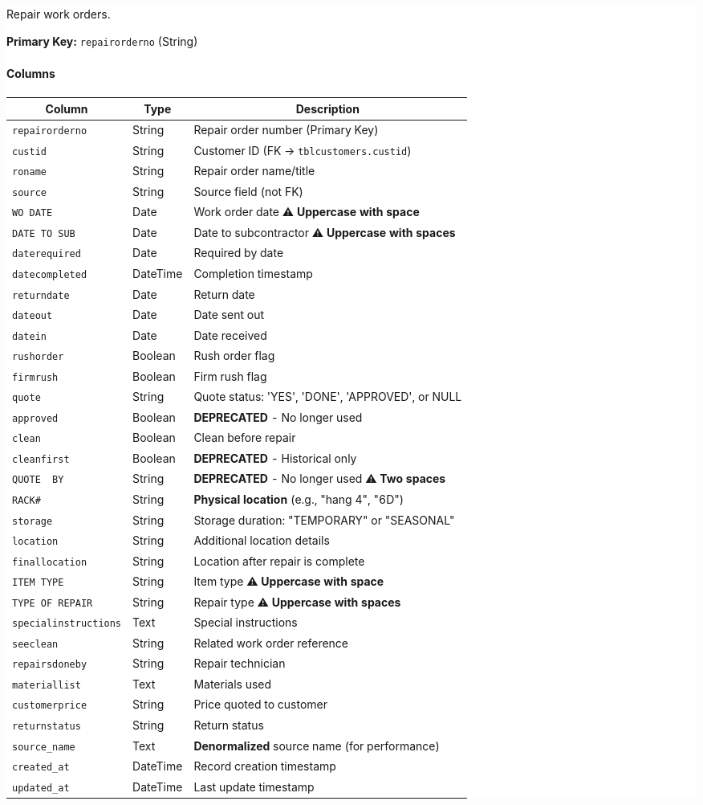 Repair work orders.

**Primary Key:** `repairorderno` (String)

#### Columns

| Column | Type | Description |
|--------|------|-------------|
| `repairorderno` | String | Repair order number (Primary Key) |
| `custid` | String | Customer ID (FK → `tblcustomers.custid`) |
| `roname` | String | Repair order name/title |
| `source` | String | Source field (not FK) |
| `WO DATE` | Date | Work order date ⚠️ **Uppercase with space** |
| `DATE TO SUB` | Date | Date to subcontractor ⚠️ **Uppercase with spaces** |
| `daterequired` | Date | Required by date |
| `datecompleted` | DateTime | Completion timestamp |
| `returndate` | Date | Return date |
| `dateout` | Date | Date sent out |
| `datein` | Date | Date received |
| `rushorder` | Boolean | Rush order flag |
| `firmrush` | Boolean | Firm rush flag |
| `quote` | String | Quote status: 'YES', 'DONE', 'APPROVED', or NULL |
| `approved` | Boolean | **DEPRECATED** - No longer used |
| `clean` | Boolean | Clean before repair |
| `cleanfirst` | Boolean | **DEPRECATED** - Historical only |
| `QUOTE  BY` | String | **DEPRECATED** - No longer used ⚠️ **Two spaces** |
| `RACK#` | String | **Physical location** (e.g., "hang 4", "6D") |
| `storage` | String | Storage duration: "TEMPORARY" or "SEASONAL" |
| `location` | String | Additional location details |
| `finallocation` | String | Location after repair is complete |
| `ITEM TYPE` | String | Item type ⚠️ **Uppercase with space** |
| `TYPE OF REPAIR` | String | Repair type ⚠️ **Uppercase with spaces** |
| `specialinstructions` | Text | Special instructions |
| `seeclean` | String | Related work order reference |
| `repairsdoneby` | String | Repair technician |
| `materiallist` | Text | Materials used |
| `customerprice` | String | Price quoted to customer |
| `returnstatus` | String | Return status |
| `source_name` | Text | **Denormalized** source name (for performance) |
| `created_at` | DateTime | Record creation timestamp |
| `updated_at` | DateTime | Last update timestamp |
